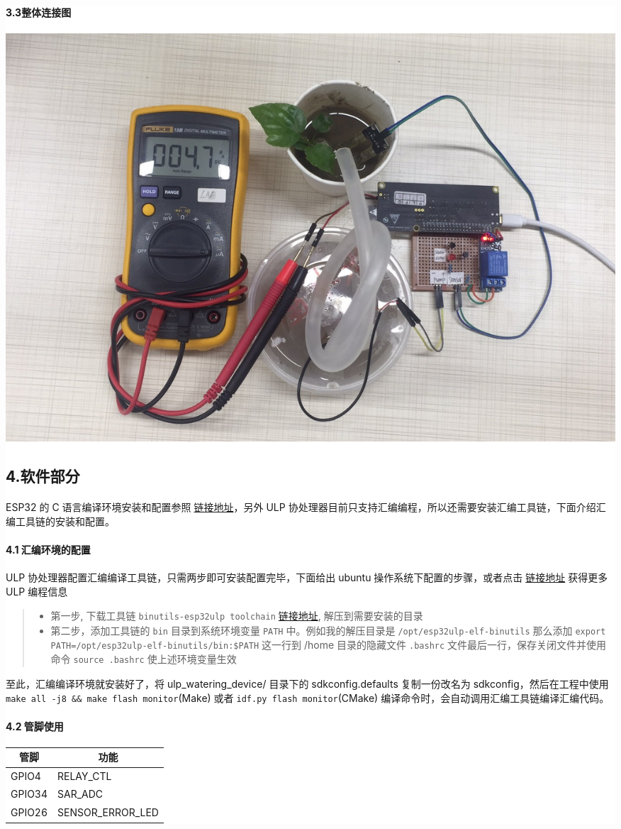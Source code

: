 #### 3.3整体连接图

![](../../../documents/_static/ulp_demo/e_1.jpg)

## 4.软件部分
ESP32 的 C 语言编译环境安装和配置参照 [链接地址](https://docs.espressif.com/projects/esp-idf/en/stable/get-started/index.html#setup-toolchain)，另外 ULP 协处理器目前只支持汇编编程，所以还需要安装汇编工具链，下面介绍汇编工具链的安装和配置。
#### 4.1 汇编环境的配置
ULP 协处理器配置汇编编译工具链，只需两步即可安装配置完毕，下面给出 ubuntu 操作系统下配置的步骤，或者点击 [链接地址](https://docs.espressif.com/projects/esp-idf/en/stable/api-guides/ulp.html) 获得更多 ULP 编程信息
>* 第一步, 下载工具链 `binutils-esp32ulp toolchain`  [链接地址]( https://github.com/espressif/binutils-esp32ulp/wiki#downloads), 解压到需要安装的目录
>* 第二步，添加工具链的 `bin` 目录到系统环境变量 `PATH` 中。例如我的解压目录是 `/opt/esp32ulp-elf-binutils` 那么添加 `export PATH=/opt/esp32ulp-elf-binutils/bin:$PATH` 这一行到 /home 目录的隐藏文件 `.bashrc` 文件最后一行，保存关闭文件并使用命令 `source .bashrc` 使上述环境变量生效

至此，汇编编译环境就安装好了，将 ulp_watering_device/ 目录下的 sdkconfig.defaults 复制一份改名为 sdkconfig，然后在工程中使用 `make all -j8 && make flash monitor`(Make) 或者 `idf.py flash monitor`(CMake) 编译命令时，会自动调用汇编工具链编译汇编代码。

#### 4.2 管脚使用

|管脚|功能|
|---|---|
|GPIO4|RELAY_CTL|
|GPIO34|SAR_ADC|
|GPIO26|SENSOR_ERROR_LED|
